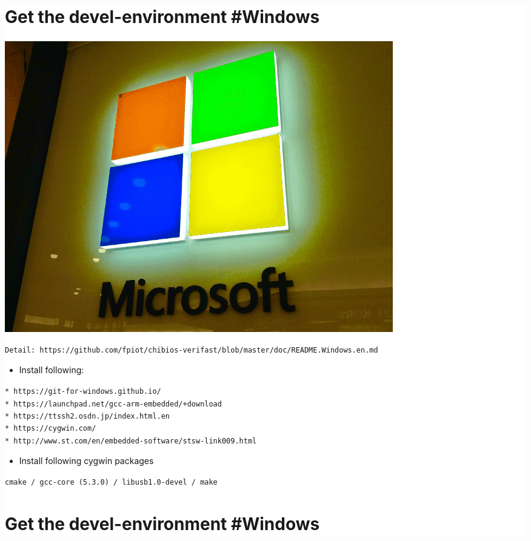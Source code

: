 # Get the devel-environment #Windows

![background](img/microsoft.png)

```
Detail: https://github.com/fpiot/chibios-verifast/blob/master/doc/README.Windows.en.md
```

* Install following:

```
* https://git-for-windows.github.io/
* https://launchpad.net/gcc-arm-embedded/+download
* https://ttssh2.osdn.jp/index.html.en
* https://cygwin.com/
* http://www.st.com/en/embedded-software/stsw-link009.html
```

* Install following cygwin packages

```
cmake / gcc-core (5.3.0) / libusb1.0-devel / make
```

# Get the devel-environment #Windows
